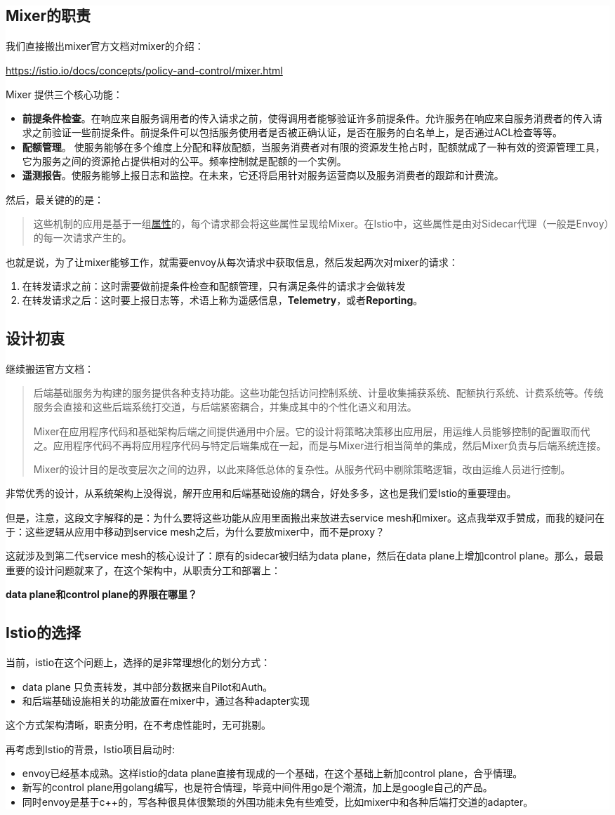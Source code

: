 ## Mixer的职责

我们直接搬出mixer官方文档对mixer的介绍：

https://istio.io/docs/concepts/policy-and-control/mixer.html

Mixer 提供三个核心功能：

- **前提条件检查**。在响应来自服务调用者的传入请求之前，使得调用者能够验证许多前提条件。允许服务在响应来自服务消费者的传入请求之前验证一些前提条件。前提条件可以包括服务使用者是否被正确认证，是否在服务的白名单上，是否通过ACL检查等等。
- **配额管理**。 使服务能够在多个维度上分配和释放配额，当服务消费者对有限的资源发生抢占时，配额就成了一种有效的资源管理工具，它为服务之间的资源抢占提供相对的公平。频率控制就是配额的一个实例。
- **遥测报告**。使服务能够上报日志和监控。在未来，它还将启用针对服务运营商以及服务消费者的跟踪和计费流。

然后，最关键的的是：

>  这些机制的应用是基于一组[属性](http://istio.doczh.cn/docs/concepts/policy-and-control/attributes.html)的，每个请求都会将这些属性呈现给Mixer。在Istio中，这些属性是由对Sidecar代理（一般是Envoy）的每一次请求产生的。

也就是说，为了让mixer能够工作，就需要envoy从每次请求中获取信息，然后发起两次对mixer的请求：

1. 在转发请求之前：这时需要做前提条件检查和配额管理，只有满足条件的请求才会做转发
2. 在转发请求之后：这时要上报日志等，术语上称为遥感信息，**Telemetry**，或者**Reporting**。

## 设计初衷

继续搬运官方文档：

> 后端基础服务为构建的服务提供各种支持功能。这些功能包括访问控制系统、计量收集捕获系统、配额执行系统、计费系统等。传统服务会直接和这些后端系统打交道，与后端紧密耦合，并集成其中的个性化语义和用法。
>
> Mixer在应用程序代码和基础架构后端之间提供通用中介层。它的设计将策略决策移出应用层，用运维人员能够控制的配置取而代之。应用程序代码不再将应用程序代码与特定后端集成在一起，而是与Mixer进行相当简单的集成，然后Mixer负责与后端系统连接。
>
> Mixer的设计目的是改变层次之间的边界，以此来降低总体的复杂性。从服务代码中剔除策略逻辑，改由运维人员进行控制。

非常优秀的设计，从系统架构上没得说，解开应用和后端基础设施的耦合，好处多多，这也是我们爱Istio的重要理由。

但是，注意，这段文字解释的是：为什么要将这些功能从应用里面搬出来放进去service mesh和mixer。这点我举双手赞成，而我的疑问在于：这些逻辑从应用中移动到service mesh之后，为什么要放mixer中，而不是proxy？

这就涉及到第二代service mesh的核心设计了：原有的sidecar被归结为data plane，然后在data plane上增加control plane。那么，最最重要的设计问题就来了，在这个架构中，从职责分工和部署上：

**data plane和control plane的界限在哪里？**

## Istio的选择

当前，istio在这个问题上，选择的是非常理想化的划分方式：

- data plane 只负责转发，其中部分数据来自Pilot和Auth。
- 和后端基础设施相关的功能放置在mixer中，通过各种adapter实现

这个方式架构清晰，职责分明，在不考虑性能时，无可挑剔。

再考虑到Istio的背景，Istio项目启动时:

- envoy已经基本成熟。这样istio的data plane直接有现成的一个基础，在这个基础上新加control plane，合乎情理。
- 新写的control plane用golang编写，也是符合情理，毕竟中间件用go是个潮流，加上是google自己的产品。
- 同时envoy是基于c++的，写各种很具体很繁琐的外围功能未免有些难受，比如mixer中和各种后端打交道的adapter。
